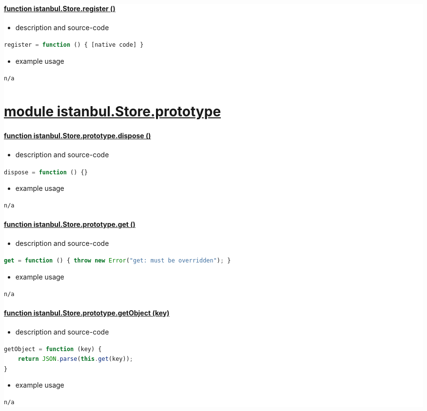 #### <a name="apidoc.element.istanbul.Store.register"></a>[function <span class="apidocSignatureSpan">istanbul.Store.</span>register ()](#apidoc.element.istanbul.Store.register)
- description and source-code
```javascript
register = function () { [native code] }
```
- example usage
```shell
n/a
```



# <a name="apidoc.module.istanbul.Store.prototype"></a>[module istanbul.Store.prototype](#apidoc.module.istanbul.Store.prototype)

#### <a name="apidoc.element.istanbul.Store.prototype.dispose"></a>[function <span class="apidocSignatureSpan">istanbul.Store.prototype.</span>dispose ()](#apidoc.element.istanbul.Store.prototype.dispose)
- description and source-code
```javascript
dispose = function () {}
```
- example usage
```shell
n/a
```

#### <a name="apidoc.element.istanbul.Store.prototype.get"></a>[function <span class="apidocSignatureSpan">istanbul.Store.prototype.</span>get ()](#apidoc.element.istanbul.Store.prototype.get)
- description and source-code
```javascript
get = function () { throw new Error("get: must be overridden"); }
```
- example usage
```shell
n/a
```

#### <a name="apidoc.element.istanbul.Store.prototype.getObject"></a>[function <span class="apidocSignatureSpan">istanbul.Store.prototype.</span>getObject (key)](#apidoc.element.istanbul.Store.prototype.getObject)
- description and source-code
```javascript
getObject = function (key) {
    return JSON.parse(this.get(key));
}
```
- example usage
```shell
n/a
```
